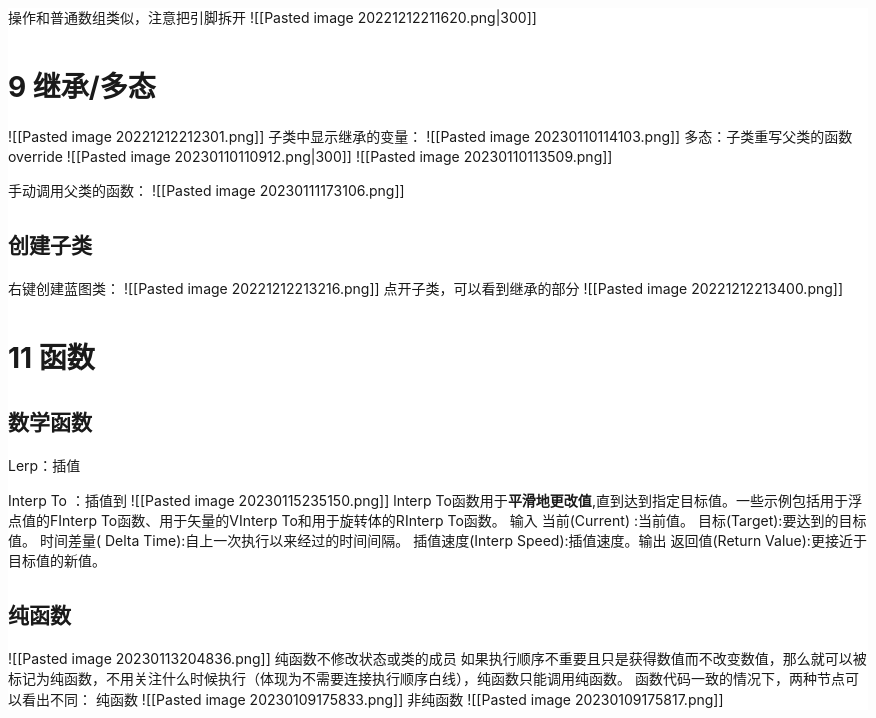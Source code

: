 操作和普通数组类似，注意把引脚拆开
![[Pasted image 20221212211620.png|300]]
# 9 继承/多态
![[Pasted image 20221212212301.png]]
子类中显示继承的变量：
![[Pasted image 20230110114103.png]]
多态：子类重写父类的函数override
![[Pasted image 20230110110912.png|300]]
![[Pasted image 20230110113509.png]]

手动调用父类的函数：
![[Pasted image 20230111173106.png]]
## 创建子类
右键创建蓝图类：
![[Pasted image 20221212213216.png]]
点开子类，可以看到继承的部分
![[Pasted image 20221212213400.png]]
# 11 函数
## 数学函数
Lerp：插值

Interp To ：插值到
![[Pasted image 20230115235150.png]]
lnterp To函数用于**平滑地更改值**,直到达到指定目标值。一些示例包括用于浮点值的FInterp To函数、用于矢量的VInterp To和用于旋转体的RInterp To函数。
输入
当前(Current) :当前值。
目标(Target):要达到的目标值。
时间差量( Delta Time):自上一次执行以来经过的时间间隔。
插值速度(Interp Speed):插值速度。输出
返回值(Return Value):更接近于目标值的新值。


## 纯函数
![[Pasted image 20230113204836.png]]
纯函数不修改状态或类的成员
如果执行顺序不重要且只是获得数值而不改变数值，那么就可以被标记为纯函数，不用关注什么时候执行（体现为不需要连接执行顺序白线），纯函数只能调用纯函数。
函数代码一致的情况下，两种节点可以看出不同：
纯函数
![[Pasted image 20230109175833.png]]
非纯函数
![[Pasted image 20230109175817.png]]
